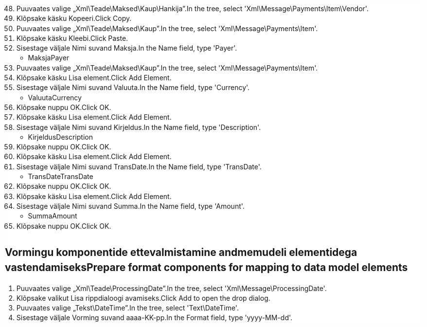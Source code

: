 48. <span data-ttu-id="15c4a-187">Puuvaates valige „Xml\Teade\Maksed\Kaup\Hankija”.</span><span class="sxs-lookup"><span data-stu-id="15c4a-187">In the tree, select 'Xml\Message\Payments\Item\Vendor'.</span></span>
49. <span data-ttu-id="15c4a-188">Klõpsake käsku Kopeeri.</span><span class="sxs-lookup"><span data-stu-id="15c4a-188">Click Copy.</span></span>
50. <span data-ttu-id="15c4a-189">Puuvaates valige „Xml\Teade\Maksed\Kaup”.</span><span class="sxs-lookup"><span data-stu-id="15c4a-189">In the tree, select 'Xml\Message\Payments\Item'.</span></span>
51. <span data-ttu-id="15c4a-190">Klõpsake käsku Kleebi.</span><span class="sxs-lookup"><span data-stu-id="15c4a-190">Click Paste.</span></span>
52. <span data-ttu-id="15c4a-191">Sisestage väljale Nimi suvand Maksja.</span><span class="sxs-lookup"><span data-stu-id="15c4a-191">In the Name field, type 'Payer'.</span></span>
    * <span data-ttu-id="15c4a-192">Maksja</span><span class="sxs-lookup"><span data-stu-id="15c4a-192">Payer</span></span>  
53. <span data-ttu-id="15c4a-193">Puuvaates valige „Xml\Teade\Maksed\Kaup”.</span><span class="sxs-lookup"><span data-stu-id="15c4a-193">In the tree, select 'Xml\Message\Payments\Item'.</span></span>
54. <span data-ttu-id="15c4a-194">Klõpsake käsku Lisa element.</span><span class="sxs-lookup"><span data-stu-id="15c4a-194">Click Add Element.</span></span>
55. <span data-ttu-id="15c4a-195">Sisestage väljale Nimi suvand Valuuta.</span><span class="sxs-lookup"><span data-stu-id="15c4a-195">In the Name field, type 'Currency'.</span></span>
    * <span data-ttu-id="15c4a-196">Valuuta</span><span class="sxs-lookup"><span data-stu-id="15c4a-196">Currency</span></span>  
56. <span data-ttu-id="15c4a-197">Klõpsake nuppu OK.</span><span class="sxs-lookup"><span data-stu-id="15c4a-197">Click OK.</span></span>
57. <span data-ttu-id="15c4a-198">Klõpsake käsku Lisa element.</span><span class="sxs-lookup"><span data-stu-id="15c4a-198">Click Add Element.</span></span>
58. <span data-ttu-id="15c4a-199">Sisestage väljale Nimi suvand Kirjeldus.</span><span class="sxs-lookup"><span data-stu-id="15c4a-199">In the Name field, type 'Description'.</span></span>
    * <span data-ttu-id="15c4a-200">Kirjeldus</span><span class="sxs-lookup"><span data-stu-id="15c4a-200">Description</span></span>  
59. <span data-ttu-id="15c4a-201">Klõpsake nuppu OK.</span><span class="sxs-lookup"><span data-stu-id="15c4a-201">Click OK.</span></span>
60. <span data-ttu-id="15c4a-202">Klõpsake käsku Lisa element.</span><span class="sxs-lookup"><span data-stu-id="15c4a-202">Click Add Element.</span></span>
61. <span data-ttu-id="15c4a-203">Sisestage väljale Nimi suvand TransDate.</span><span class="sxs-lookup"><span data-stu-id="15c4a-203">In the Name field, type 'TransDate'.</span></span>
    * <span data-ttu-id="15c4a-204">TransDate</span><span class="sxs-lookup"><span data-stu-id="15c4a-204">TransDate</span></span>  
62. <span data-ttu-id="15c4a-205">Klõpsake nuppu OK.</span><span class="sxs-lookup"><span data-stu-id="15c4a-205">Click OK.</span></span>
63. <span data-ttu-id="15c4a-206">Klõpsake käsku Lisa element.</span><span class="sxs-lookup"><span data-stu-id="15c4a-206">Click Add Element.</span></span>
64. <span data-ttu-id="15c4a-207">Sisestage väljale Nimi suvand Summa.</span><span class="sxs-lookup"><span data-stu-id="15c4a-207">In the Name field, type 'Amount'.</span></span>
    * <span data-ttu-id="15c4a-208">Summa</span><span class="sxs-lookup"><span data-stu-id="15c4a-208">Amount</span></span>  
65. <span data-ttu-id="15c4a-209">Klõpsake nuppu OK.</span><span class="sxs-lookup"><span data-stu-id="15c4a-209">Click OK.</span></span>

## <a name="prepare-format-components-for-mapping-to-data-model-elements"></a><span data-ttu-id="15c4a-210">Vormingu komponentide ettevalmistamine andmemudeli elementidega vastendamiseks</span><span class="sxs-lookup"><span data-stu-id="15c4a-210">Prepare format components for mapping to data model elements</span></span>
1. <span data-ttu-id="15c4a-211">Puuvaates valige „Xml\Teade\ProcessingDate”.</span><span class="sxs-lookup"><span data-stu-id="15c4a-211">In the tree, select 'Xml\Message\ProcessingDate'.</span></span>
2. <span data-ttu-id="15c4a-212">Klõpsake valikut Lisa rippdialoogi avamiseks.</span><span class="sxs-lookup"><span data-stu-id="15c4a-212">Click Add to open the drop dialog.</span></span>
3. <span data-ttu-id="15c4a-213">Puuvaates valige „Tekst\DateTime”.</span><span class="sxs-lookup"><span data-stu-id="15c4a-213">In the tree, select 'Text\DateTime'.</span></span>
4. <span data-ttu-id="15c4a-214">Sisestage väljale Vorming suvand aaaa-KK-pp.</span><span class="sxs-lookup"><span data-stu-id="15c4a-214">In the Format field, type 'yyyy-MM-dd'.</span></span>